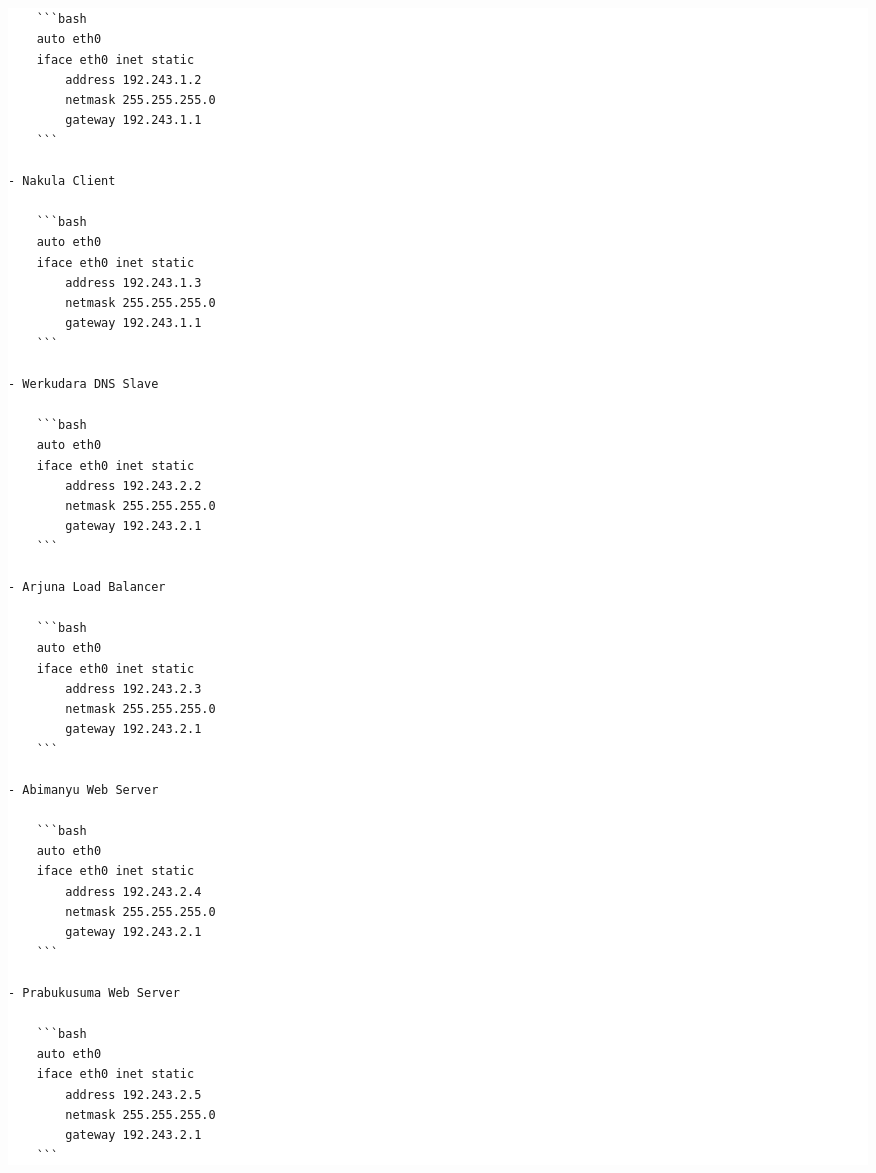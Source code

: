         ```bash
        auto eth0
        iface eth0 inet static
            address 192.243.1.2
            netmask 255.255.255.0
            gateway 192.243.1.1
        ```
        
    - Nakula Client
        
        ```bash
        auto eth0
        iface eth0 inet static
            address 192.243.1.3
            netmask 255.255.255.0
            gateway 192.243.1.1
        ```
        
    - Werkudara DNS Slave
        
        ```bash
        auto eth0
        iface eth0 inet static
            address 192.243.2.2
            netmask 255.255.255.0
            gateway 192.243.2.1
        ```
        
    - Arjuna Load Balancer
        
        ```bash
        auto eth0
        iface eth0 inet static
            address 192.243.2.3
            netmask 255.255.255.0
            gateway 192.243.2.1
        ```
        
    - Abimanyu Web Server
        
        ```bash
        auto eth0
        iface eth0 inet static
            address 192.243.2.4
            netmask 255.255.255.0
            gateway 192.243.2.1
        ```
        
    - Prabukusuma Web Server
        
        ```bash
        auto eth0
        iface eth0 inet static
            address 192.243.2.5
            netmask 255.255.255.0
            gateway 192.243.2.1
        ```
        